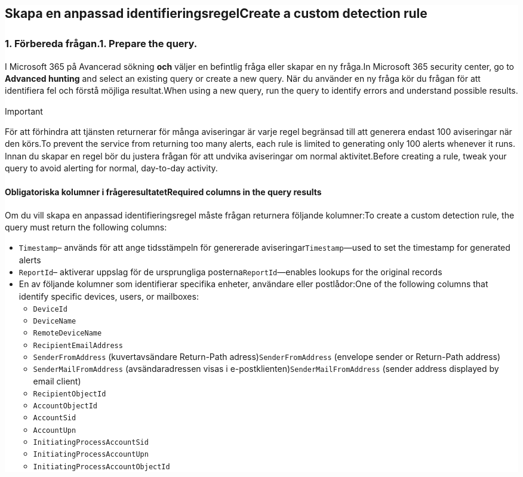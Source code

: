 ## <a name="create-a-custom-detection-rule"></a><span data-ttu-id="cd3c4-122">Skapa en anpassad identifieringsregel</span><span class="sxs-lookup"><span data-stu-id="cd3c4-122">Create a custom detection rule</span></span>
### <a name="1-prepare-the-query"></a><span data-ttu-id="cd3c4-123">1. Förbereda frågan.</span><span class="sxs-lookup"><span data-stu-id="cd3c4-123">1. Prepare the query.</span></span>

<span data-ttu-id="cd3c4-124">I Microsoft 365 på Avancerad sökning **och** väljer en befintlig fråga eller skapar en ny fråga.</span><span class="sxs-lookup"><span data-stu-id="cd3c4-124">In Microsoft 365 security center, go to **Advanced hunting** and select an existing query or create a new query.</span></span> <span data-ttu-id="cd3c4-125">När du använder en ny fråga kör du frågan för att identifiera fel och förstå möjliga resultat.</span><span class="sxs-lookup"><span data-stu-id="cd3c4-125">When using a new query, run the query to identify errors and understand possible results.</span></span>

>[!IMPORTANT]
><span data-ttu-id="cd3c4-126">För att förhindra att tjänsten returnerar för många aviseringar är varje regel begränsad till att generera endast 100 aviseringar när den körs.</span><span class="sxs-lookup"><span data-stu-id="cd3c4-126">To prevent the service from returning too many alerts, each rule is limited to generating only 100 alerts whenever it runs.</span></span> <span data-ttu-id="cd3c4-127">Innan du skapar en regel bör du justera frågan för att undvika aviseringar om normal aktivitet.</span><span class="sxs-lookup"><span data-stu-id="cd3c4-127">Before creating a rule, tweak your query to avoid alerting for normal, day-to-day activity.</span></span>


#### <a name="required-columns-in-the-query-results"></a><span data-ttu-id="cd3c4-128">Obligatoriska kolumner i frågeresultatet</span><span class="sxs-lookup"><span data-stu-id="cd3c4-128">Required columns in the query results</span></span>
<span data-ttu-id="cd3c4-129">Om du vill skapa en anpassad identifieringsregel måste frågan returnera följande kolumner:</span><span class="sxs-lookup"><span data-stu-id="cd3c4-129">To create a custom detection rule, the query must return the following columns:</span></span>

- <span data-ttu-id="cd3c4-130">`Timestamp`– används för att ange tidsstämpeln för genererade aviseringar</span><span class="sxs-lookup"><span data-stu-id="cd3c4-130">`Timestamp`—used to set the timestamp for generated alerts</span></span>
- <span data-ttu-id="cd3c4-131">`ReportId`– aktiverar uppslag för de ursprungliga posterna</span><span class="sxs-lookup"><span data-stu-id="cd3c4-131">`ReportId`—enables lookups for the original records</span></span>
- <span data-ttu-id="cd3c4-132">En av följande kolumner som identifierar specifika enheter, användare eller postlådor:</span><span class="sxs-lookup"><span data-stu-id="cd3c4-132">One of the following columns that identify specific devices, users, or mailboxes:</span></span>
    - `DeviceId`
    - `DeviceName`
    - `RemoteDeviceName`
    - `RecipientEmailAddress`
    - <span data-ttu-id="cd3c4-133">`SenderFromAddress` (kuvertavsändare Return-Path adress)</span><span class="sxs-lookup"><span data-stu-id="cd3c4-133">`SenderFromAddress` (envelope sender or Return-Path address)</span></span>
    - <span data-ttu-id="cd3c4-134">`SenderMailFromAddress` (avsändaradressen visas i e-postklienten)</span><span class="sxs-lookup"><span data-stu-id="cd3c4-134">`SenderMailFromAddress` (sender address displayed by email client)</span></span>
    - `RecipientObjectId`
    - `AccountObjectId`
    - `AccountSid`
    - `AccountUpn`
    - `InitiatingProcessAccountSid`
    - `InitiatingProcessAccountUpn`
    - `InitiatingProcessAccountObjectId`
